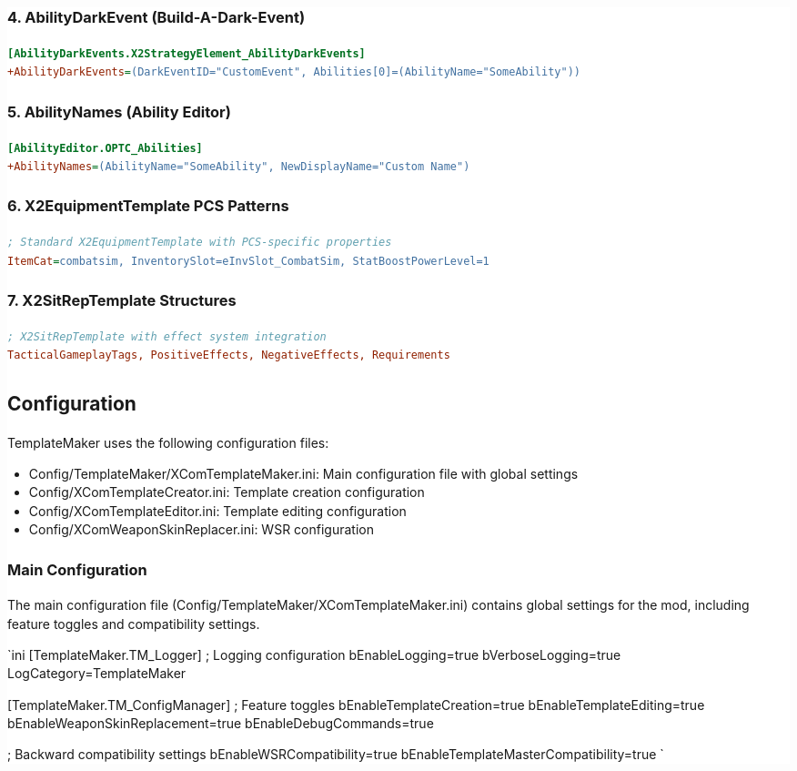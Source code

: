 ### 4. AbilityDarkEvent (Build-A-Dark-Event)
```ini
[AbilityDarkEvents.X2StrategyElement_AbilityDarkEvents]
+AbilityDarkEvents=(DarkEventID="CustomEvent", Abilities[0]=(AbilityName="SomeAbility"))
```

### 5. AbilityNames (Ability Editor)
```ini
[AbilityEditor.OPTC_Abilities]
+AbilityNames=(AbilityName="SomeAbility", NewDisplayName="Custom Name")
```

### 6. X2EquipmentTemplate PCS Patterns
```ini
; Standard X2EquipmentTemplate with PCS-specific properties
ItemCat=combatsim, InventorySlot=eInvSlot_CombatSim, StatBoostPowerLevel=1
```

### 7. X2SitRepTemplate Structures
```ini
; X2SitRepTemplate with effect system integration
TacticalGameplayTags, PositiveEffects, NegativeEffects, Requirements
```

## Configuration

TemplateMaker uses the following configuration files:

- Config/TemplateMaker/XComTemplateMaker.ini: Main configuration file with global settings
- Config/XComTemplateCreator.ini: Template creation configuration
- Config/XComTemplateEditor.ini: Template editing configuration
- Config/XComWeaponSkinReplacer.ini: WSR configuration

### Main Configuration

The main configuration file (Config/TemplateMaker/XComTemplateMaker.ini) contains global settings for the mod, including feature toggles and compatibility settings.

`ini
[TemplateMaker.TM_Logger]
; Logging configuration
bEnableLogging=true
bVerboseLogging=true
LogCategory=TemplateMaker

[TemplateMaker.TM_ConfigManager]
; Feature toggles
bEnableTemplateCreation=true
bEnableTemplateEditing=true
bEnableWeaponSkinReplacement=true
bEnableDebugCommands=true

; Backward compatibility settings
bEnableWSRCompatibility=true
bEnableTemplateMasterCompatibility=true
`
